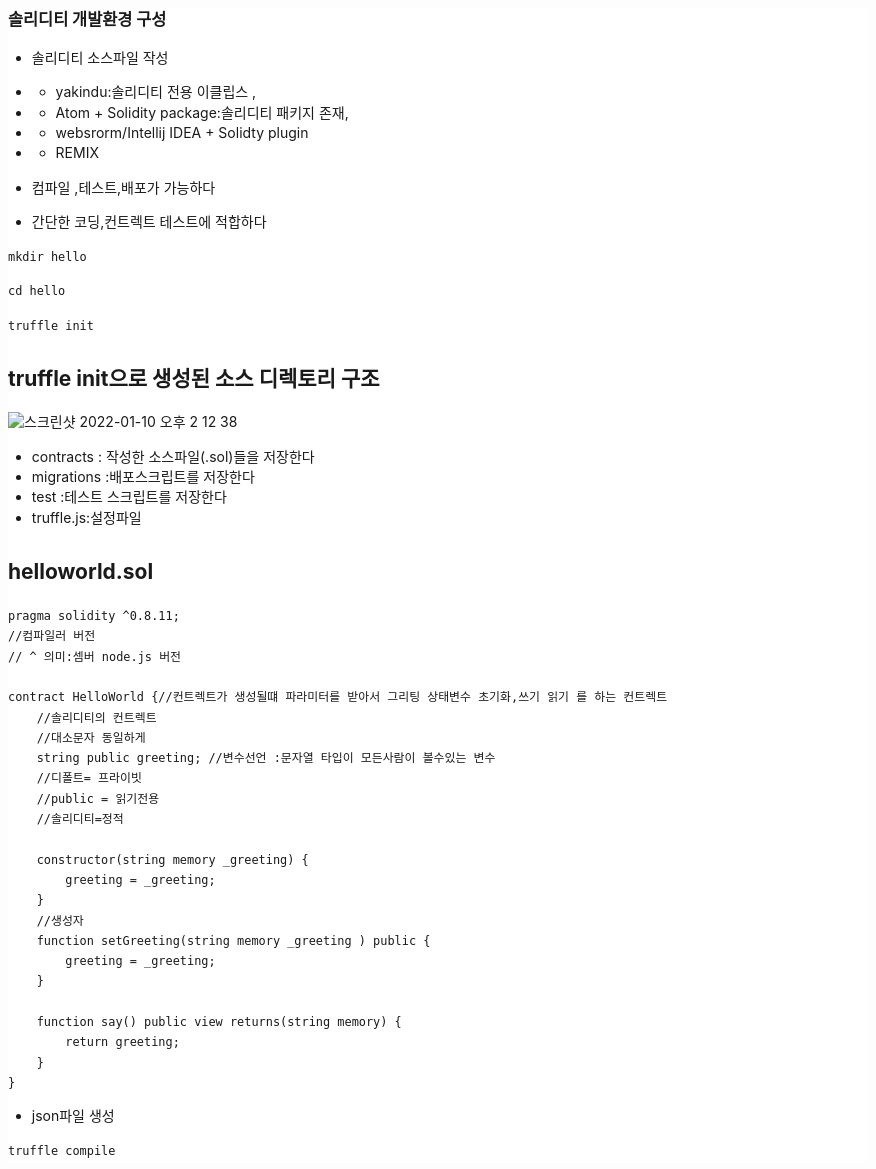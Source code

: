###  솔리디티 개발환경 구성
- 솔리디티 소스파일 작성
- - yakindu:솔리디티 전용 이클립스 ,
- - Atom + Solidity package:솔리디티 패키지 존재,
- - websrorm/Intellij IDEA + Solidty plugin

- - REMIX
- 컴파일 ,테스트,배포가 가능하다
- 간단한 코딩,컨트렉트 테스트에 적합하다

```
mkdir hello
```
```
cd hello
```
```
truffle init
```
## truffle init으로 생성된 소스 디렉토리 구조
<img width="793" alt="스크린샷 2022-01-10 오후 2 12 38" src="https://user-images.githubusercontent.com/88940298/148731227-e62d47c0-5998-4e1a-9b71-6203d49c7ff5.png">

- contracts : 작성한 소스파일(.sol)들을 저장한다
- migrations :배포스크립트를 저장한다
- test :테스트 스크립트를 저장한다
- truffle.js:설정파일


## helloworld.sol
```sol
pragma solidity ^0.8.11;
//컴파일러 버전 
// ^ 의미:셈버 node.js 버전

contract HelloWorld {//컨트렉트가 생성될떄 파라미터를 받아서 그리팅 상태변수 초기화,쓰기 읽기 를 하는 컨트렉트
    //솔리디티의 컨트렉트 
    //대소문자 동일하게
    string public greeting; //변수선언 :문자열 타입이 모든사람이 볼수있는 변수
    //디폴트= 프라이빗
    //public = 읽기전용
    //솔리디티=정적
    
    constructor(string memory _greeting) {
        greeting = _greeting;
    }
    //생성자 
    function setGreeting(string memory _greeting ) public {
        greeting = _greeting;
    }

    function say() public view returns(string memory) {
        return greeting;
    }
}
```
- json파일 생성
```
truffle compile
```
